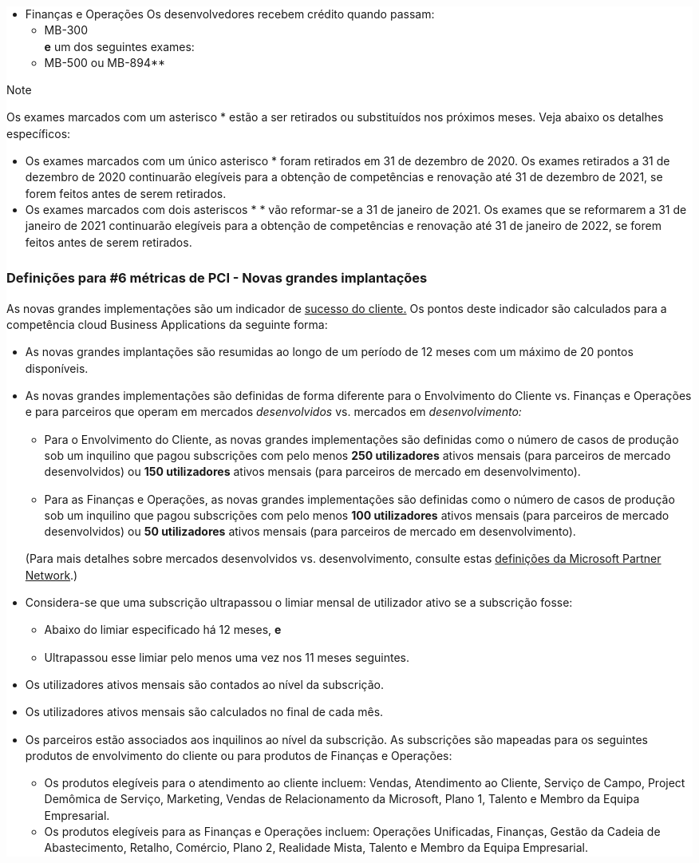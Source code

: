 - Finanças e Operações Os desenvolvedores recebem crédito quando passam:
  - MB-300<br/>
  **e** um dos seguintes exames:
  - MB-500 ou MB-894\*\*

> [!NOTE]
> Os exames marcados com um asterisco \* estão a ser retirados ou substituídos nos próximos meses. Veja abaixo os detalhes específicos:
>
> - Os exames marcados com um único asterisco \* foram retirados em 31 de dezembro de 2020. Os exames retirados a 31 de dezembro de 2020 continuarão elegíveis para a obtenção de competências e renovação até 31 de dezembro de 2021, se forem feitos antes de serem retirados.
> - Os exames marcados com dois asteriscos \* \* vão reformar-se a 31 de janeiro de 2021. Os exames que se reformarem a 31 de janeiro de 2021 continuarão elegíveis para a obtenção de competências e renovação até 31 de janeiro de 2022, se forem feitos antes de serem retirados.

### <a name="definitions-for-pci-metric-6---new-large-deployments"></a>Definições para #6 métricas de PCI - Novas grandes implantações

As novas grandes implementações são um indicador de [sucesso do cliente.](partner-contribution-indicators.md#pci-scoring-based-on-seven-key-indicators) Os pontos deste indicador são calculados para a competência cloud Business Applications da seguinte forma:

- As novas grandes implantações são resumidas ao longo de um período de 12 meses com um máximo de 20 pontos disponíveis.

- As novas grandes implementações são definidas de forma diferente para o Envolvimento do Cliente vs. Finanças e Operações e para parceiros que operam em mercados *desenvolvidos* vs. mercados em *desenvolvimento:*

  - Para o Envolvimento do Cliente, as novas grandes implementações são definidas como o número de casos de produção sob um inquilino que pagou subscrições com pelo menos **250 utilizadores** ativos mensais (para parceiros de mercado desenvolvidos) ou **150 utilizadores** ativos mensais (para parceiros de mercado em desenvolvimento).

  - Para as Finanças e Operações, as novas grandes implementações são definidas como o número de casos de produção sob um inquilino que pagou subscrições com pelo menos **100 utilizadores** ativos mensais (para parceiros de mercado desenvolvidos) ou **50 utilizadores** ativos mensais (para parceiros de mercado em desenvolvimento).
  
  (Para mais detalhes sobre mercados desenvolvidos vs. desenvolvimento, consulte estas [definições da Microsoft Partner Network](https://assetsprod.microsoft.com/mpn/mpn-developed-and-developing-countries.pdf).)

- Considera-se que uma subscrição ultrapassou o limiar mensal de utilizador ativo se a subscrição fosse:

  - Abaixo do limiar especificado há 12 meses, **e**

  - Ultrapassou esse limiar pelo menos uma vez nos 11 meses seguintes.

- Os utilizadores ativos mensais são contados ao nível da subscrição.

- Os utilizadores ativos mensais são calculados no final de cada mês.

- Os parceiros estão associados aos inquilinos ao nível da subscrição. As subscrições são mapeadas para os seguintes produtos de envolvimento do cliente ou para produtos de Finanças e Operações:
  - Os produtos elegíveis para o atendimento ao cliente incluem: Vendas, Atendimento ao Cliente, Serviço de Campo, Project Demômica de Serviço, Marketing, Vendas de Relacionamento da Microsoft, Plano 1, Talento e Membro da Equipa Empresarial.
  - Os produtos elegíveis para as Finanças e Operações incluem: Operações Unificadas, Finanças, Gestão da Cadeia de Abastecimento, Retalho, Comércio, Plano 2, Realidade Mista, Talento e Membro da Equipa Empresarial.
